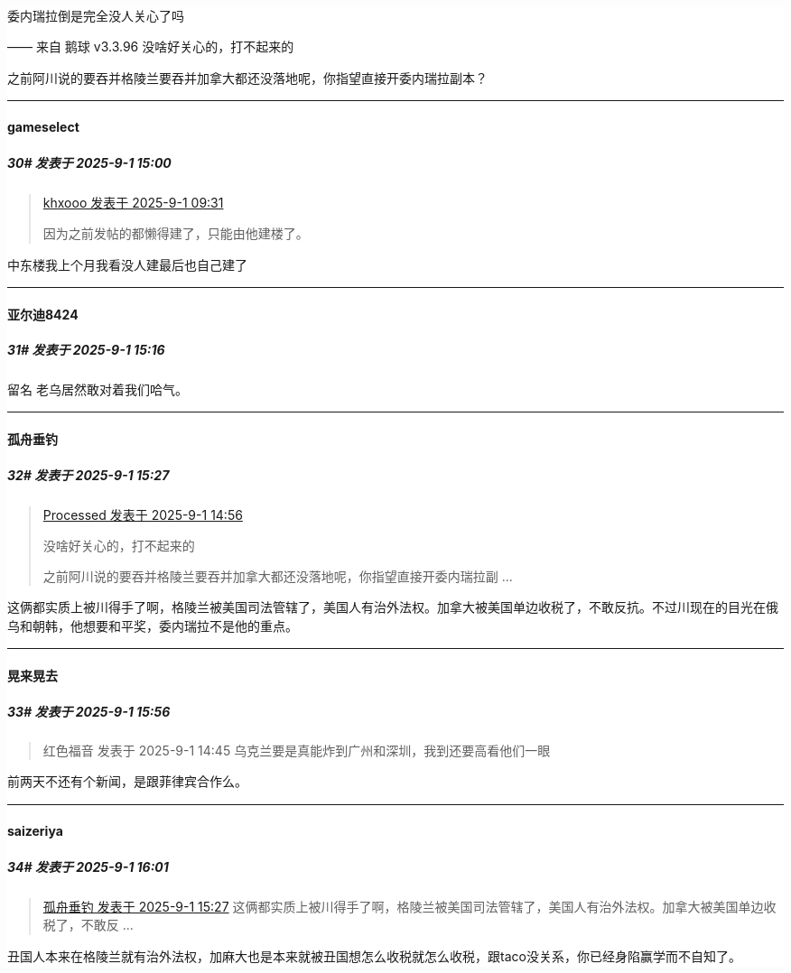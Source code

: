 委内瑞拉倒是完全没人关心了吗

—— 来自 鹅球 v3.3.96</blockquote>
没啥好关心的，打不起来的

之前阿川说的要吞并格陵兰要吞并加拿大都还没落地呢，你指望直接开委内瑞拉副本？

*****

####  gameselect  
##### 30#       发表于 2025-9-1 15:00

<blockquote><a href="httphttps://stage1st.com/2b/forum.php?mod=redirect&amp;goto=findpost&amp;pid=68350150&amp;ptid=2260703" target="_blank">khxooo 发表于 2025-9-1 09:31</a>

因为之前发帖的都懒得建了，只能由他建楼了。</blockquote>
中东楼我上个月我看没人建最后也自己建了

*****

####  亚尔迪8424  
##### 31#       发表于 2025-9-1 15:16

留名 老乌居然敢对着我们哈气。

*****

####  孤舟垂钓  
##### 32#       发表于 2025-9-1 15:27

<blockquote><a href="httphttps://stage1st.com/2b/forum.php?mod=redirect&amp;goto=findpost&amp;pid=68352091&amp;ptid=2260703" target="_blank">Processed 发表于 2025-9-1 14:56</a>

没啥好关心的，打不起来的

之前阿川说的要吞并格陵兰要吞并加拿大都还没落地呢，你指望直接开委内瑞拉副 ...</blockquote>
这俩都实质上被川得手了啊，格陵兰被美国司法管辖了，美国人有治外法权。加拿大被美国单边收税了，不敢反抗。不过川现在的目光在俄乌和朝韩，他想要和平奖，委内瑞拉不是他的重点。

*****

####  晃来晃去  
##### 33#       发表于 2025-9-1 15:56

<blockquote>红色福音 发表于 2025-9-1 14:45
乌克兰要是真能炸到广州和深圳，我到还要高看他们一眼</blockquote>
前两天不还有个新闻，是跟菲律宾合作么。

*****

####  saizeriya  
##### 34#       发表于 2025-9-1 16:01

<blockquote><a href="httphttps://stage1st.com/2b/forum.php?mod=redirect&amp;goto=findpost&amp;pid=68352278&amp;ptid=2260703" target="_blank">孤舟垂钓 发表于 2025-9-1 15:27</a>
这俩都实质上被川得手了啊，格陵兰被美国司法管辖了，美国人有治外法权。加拿大被美国单边收税了，不敢反 ...</blockquote>
丑国人本来在格陵兰就有治外法权，加麻大也是本来就被丑国想怎么收税就怎么收税，跟taco没关系，你已经身陷赢学而不自知了。

